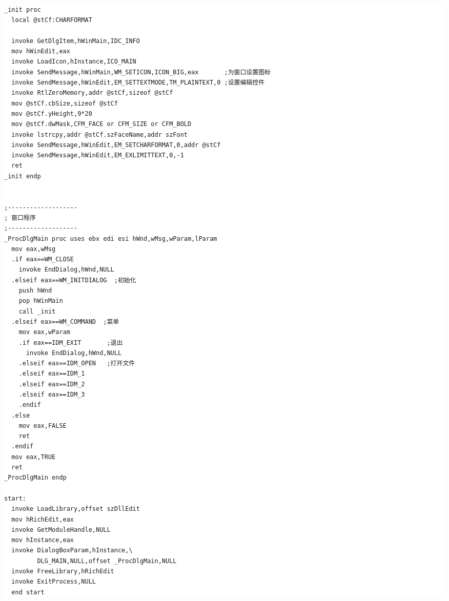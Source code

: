 ```assembly
_init proc
  local @stCf:CHARFORMAT
  
  invoke GetDlgItem,hWinMain,IDC_INFO
  mov hWinEdit,eax
  invoke LoadIcon,hInstance,ICO_MAIN
  invoke SendMessage,hWinMain,WM_SETICON,ICON_BIG,eax       ;为窗口设置图标
  invoke SendMessage,hWinEdit,EM_SETTEXTMODE,TM_PLAINTEXT,0 ;设置编辑控件
  invoke RtlZeroMemory,addr @stCf,sizeof @stCf
  mov @stCf.cbSize,sizeof @stCf
  mov @stCf.yHeight,9*20
  mov @stCf.dwMask,CFM_FACE or CFM_SIZE or CFM_BOLD
  invoke lstrcpy,addr @stCf.szFaceName,addr szFont
  invoke SendMessage,hWinEdit,EM_SETCHARFORMAT,0,addr @stCf
  invoke SendMessage,hWinEdit,EM_EXLIMITTEXT,0,-1
  ret
_init endp


;-------------------
; 窗口程序
;-------------------
_ProcDlgMain proc uses ebx edi esi hWnd,wMsg,wParam,lParam
  mov eax,wMsg
  .if eax==WM_CLOSE
    invoke EndDialog,hWnd,NULL
  .elseif eax==WM_INITDIALOG  ;初始化
    push hWnd
    pop hWinMain
    call _init
  .elseif eax==WM_COMMAND  ;菜单
    mov eax,wParam
    .if eax==IDM_EXIT       ;退出
      invoke EndDialog,hWnd,NULL 
    .elseif eax==IDM_OPEN   ;打开文件
    .elseif eax==IDM_1  
    .elseif eax==IDM_2
    .elseif eax==IDM_3
    .endif
  .else
    mov eax,FALSE
    ret
  .endif
  mov eax,TRUE
  ret
_ProcDlgMain endp

start:
  invoke LoadLibrary,offset szDllEdit
  mov hRichEdit,eax
  invoke GetModuleHandle,NULL
  mov hInstance,eax
  invoke DialogBoxParam,hInstance,\
         DLG_MAIN,NULL,offset _ProcDlgMain,NULL
  invoke FreeLibrary,hRichEdit
  invoke ExitProcess,NULL
  end start

```
